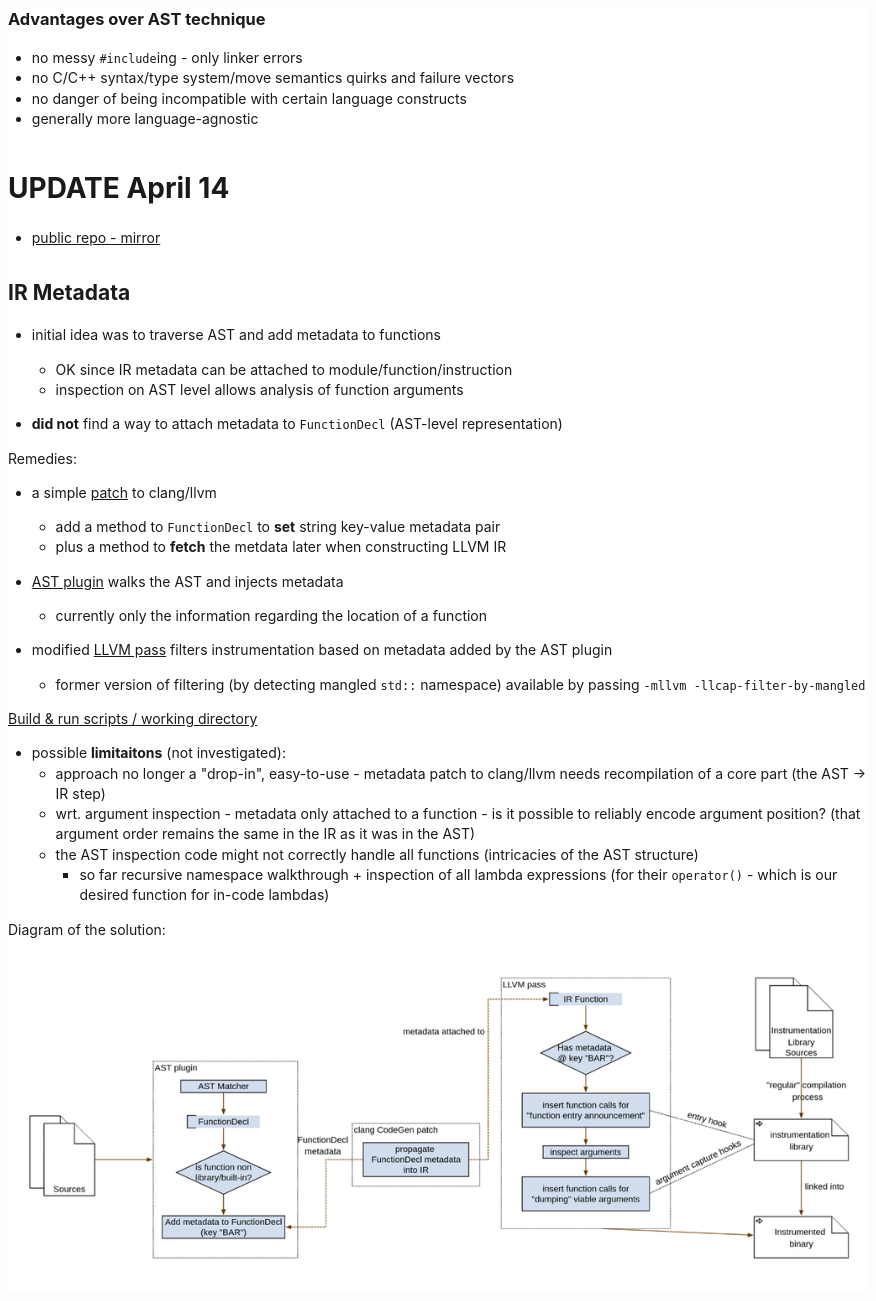 ### Advantages over AST technique
* no messy `#include`ing - only linker errors
* no C/C++ syntax/type system/move semantics quirks and failure vectors
* no danger of being incompatible with certain language constructs
* generally more language-agnostic

# UPDATE April 14

* [public repo - mirror](https://git.bohdanqq.com/BohdanQQ/research-project)


## IR Metadata
* initial idea was to traverse AST and add metadata to functions
    * OK since IR metadata can be attached to module/function/instruction
    * inspection on AST level allows analysis of function arguments

* **did not** find a way to attach metadata to `FunctionDecl` (AST-level representation)

Remedies:
* a simple [patch](../sandbox/01-llvm-ir/custom-metadata-pass/custom-metadata.diff) to clang/llvm
    * add a method to `FunctionDecl` to **set** string key-value metadata pair 
    * plus a method to **fetch** the metdata later when constructing LLVM IR

* [AST plugin](../sandbox/01-llvm-ir/custom-metadata-pass/ast-meta-add/AstMetaAdd.cpp) walks the AST and injects metadata 
    * currently only the information regarding the location of a function

* modified [LLVM pass](../sandbox/01-llvm-ir/llvm-pass/pass.cpp) filters instrumentation based on metadata added by the AST plugin
    * former version of filtering (by detecting mangled `std::` namespace) available by passing `-mllvm -llcap-filter-by-mangled`

[Build & run scripts / working directory](../sandbox/01-llvm-ir/test-pass/working/)

* possible **limitaitons** (not investigated):
    * approach no longer a "drop-in", easy-to-use - metadata patch to clang/llvm needs recompilation of a core part (the AST -> IR step)
    * wrt. argument inspection - metadata only attached to a function - is it possible to reliably encode argument position? (that argument order remains the same in the IR as it was in the AST)
    * the AST inspection code might not correctly handle all functions (intricacies of the AST structure)
        * so far recursive namespace walkthrough + inspection of all lambda expressions (for their `operator()` - which is our desired function for in-code lambdas)

Diagram of the solution:

![AST plugin cooperating with an LLVM pass](images/diags/ast-llvm-pass-14-1pr-2025.png)
